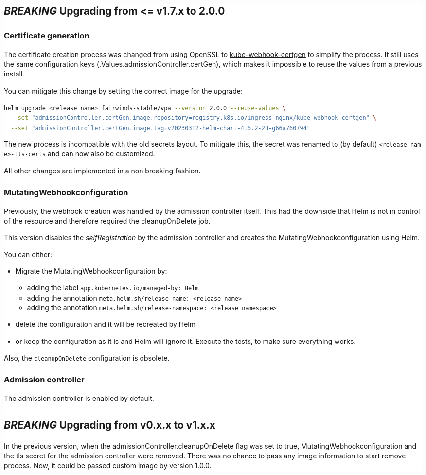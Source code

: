 ## *BREAKING* Upgrading from <= v1.7.x to 2.0.0

### Certificate generation

The certificate creation process was changed from using OpenSSL to [kube-webhook-certgen](https://github.com/kubernetes/ingress-nginx/tree/main/images/kube-webhook-certgen) to simplify the process.
It still uses the same configuration keys (.Values.admissionController.certGen), which makes it impossible to reuse the values from a previous install.

You can mitigate this change by setting the correct image for the upgrade:

```bash
helm upgrade <release name> fairwinds-stable/vpa --version 2.0.0 --reuse-values \
  --set "admissionController.certGen.image.repository=registry.k8s.io/ingress-nginx/kube-webhook-certgen" \
  --set "admissionController.certGen.image.tag=v20230312-helm-chart-4.5.2-28-g66a760794"
```

The new process is incompatible with the old secrets layout. To mitigate this, the secret was renamed to (by default) `<release name>-tls-certs` and can now also be customized.

All other changes are implemented in a non breaking fashion.

### MutatingWebhookconfiguration

Previously, the webhook creation was handled by the admission controller itself. This had the downside that Helm is not in control of the resource and therefore required the cleanupOnDelete job.

This version disables the *selfRegistration* by the admission controller and creates the MutatingWebhookconfiguration using Helm.

You can either:

* Migrate the MutatingWebhookconfiguration by:
  * adding the label `app.kubernetes.io/managed-by: Helm`
  * adding the annotation `meta.helm.sh/release-name: <release name>`
  * adding the annotation `meta.helm.sh/release-namespace: <release namespace>`

* delete the configuration and it will be recreated by Helm
* or keep the configuration as it is and Helm will ignore it. Execute the tests, to make sure everything works.

Also, the `cleanupOnDelete` configuration is obsolete.

### Admission controller

The admission controller is enabled by default.

## *BREAKING* Upgrading from v0.x.x to v1.x.x

In the previous version, when the admissionController.cleanupOnDelete flag was set to true, MutatingWebhookconfiguration and the tls secret for the admission controller were removed. There was no chance to pass any image information to start remove process. Now, it could be passed custom image by version 1.0.0.
